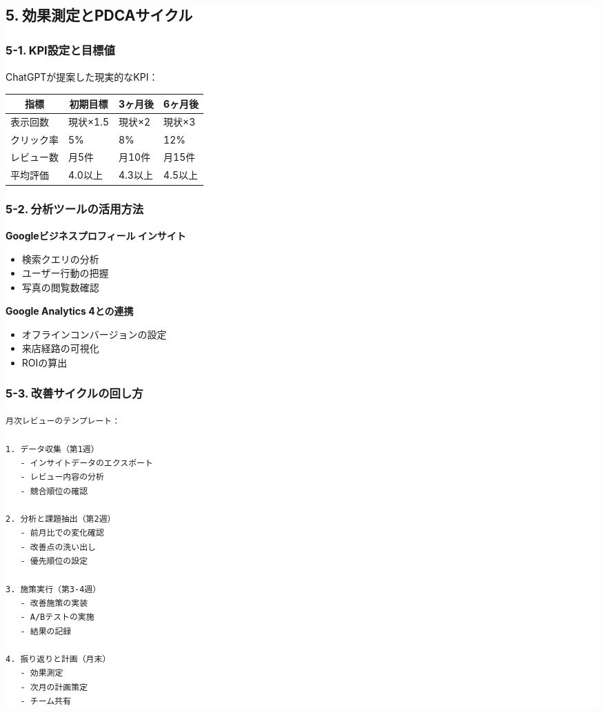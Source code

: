 ## 5. 効果測定とPDCAサイクル

### 5-1. KPI設定と目標値

ChatGPTが提案した現実的なKPI：

| 指標 | 初期目標 | 3ヶ月後 | 6ヶ月後 |
|------|----------|----------|----------|
| 表示回数 | 現状×1.5 | 現状×2 | 現状×3 |
| クリック率 | 5% | 8% | 12% |
| レビュー数 | 月5件 | 月10件 | 月15件 |
| 平均評価 | 4.0以上 | 4.3以上 | 4.5以上 |

### 5-2. 分析ツールの活用方法

**Googleビジネスプロフィール インサイト**
- 検索クエリの分析
- ユーザー行動の把握
- 写真の閲覧数確認

**Google Analytics 4との連携**
- オフラインコンバージョンの設定
- 来店経路の可視化
- ROIの算出

### 5-3. 改善サイクルの回し方

```
月次レビューのテンプレート：

1. データ収集（第1週）
   - インサイトデータのエクスポート
   - レビュー内容の分析
   - 競合順位の確認

2. 分析と課題抽出（第2週）
   - 前月比での変化確認
   - 改善点の洗い出し
   - 優先順位の設定

3. 施策実行（第3-4週）
   - 改善施策の実装
   - A/Bテストの実施
   - 結果の記録

4. 振り返りと計画（月末）
   - 効果測定
   - 次月の計画策定
   - チーム共有
```
